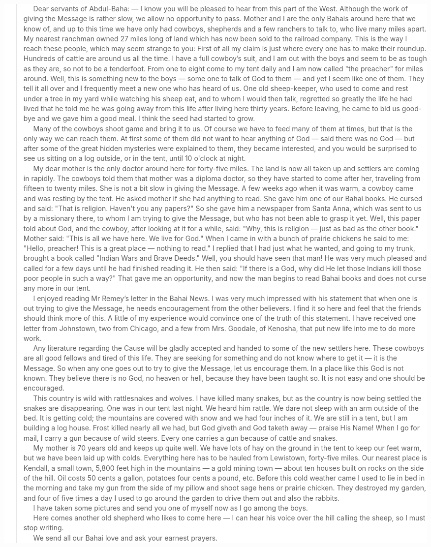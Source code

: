 >      Dear servants of Abdul-Baha: — I know you will be pleased to hear from this part of the West. Although the work of giving the Message is rather slow, we allow no opportunity to pass. Mother and I are the only Bahais around here that we know of, and up to this time we have only had cowboys, shepherds and a few ranchers to talk to, who live many miles apart. My nearest ranchman owned 27 miles long of land which has now been sold to the railroad company. This is the way I reach these people, which may seem strange to you: First of all my claim is just where every one has to make their roundup. Hundreds of cattle are around us all the time. I have a full cowboy’s suit, and I am out with the boys and seem to be as tough as they are, so not to be a tenderfoot. From one to eight come to my tent daily and I am now called "the preacher" for miles around. Well, this is something new to the boys — some one to talk of God to them — and yet I seem like one of them. They tell it all over and I frequently meet a new one who has heard of us. One old sheep-keeper, who used to come and rest under a tree in my yard while watching his sheep eat, and to whom I would then talk, regretted so greatly the life he had lived that he told me he was going away from this life after living here thirty years. Before leaving, he came to bid us good-bye and we gave him a good meal. I think the seed had started to grow.  
>      Many of the cowboys shoot game and bring it to us. Of course we have to feed many of them at times, but that is the only way we can reach them. At first some of them did not want to hear anything of God — said there was no God — but after some of the great hidden mysteries were explained to them, they became interested, and you would be surprised to see us sitting on a log outside, or in the tent, until 10 o'clock at night.  
>      My dear mother is the only doctor around here for forty-five miles. The land is now all taken up and settlers are coming in rapidly. The cowboys told them that mother was a diploma doctor, so they have started to come after her, traveling from fifteen to twenty miles. She is not a bit slow in giving the Message. A few weeks ago when it was warm, a cowboy came and was resting by the tent. He asked mother if she had anything to read. She gave him one of our Bahai books. He cursed and said: "That is religion. Haven't you any papers?" So she gave him a newspaper from Santa Anna, which was sent to us by a missionary there, to whom I am trying to give the Message, but who has not been able to grasp it yet. Well, this paper told about God, and the cowboy, after looking at it for a while, said: "Why, this is religion — just as bad as the other book." Mother said: "This is all we have here. We live for God." When I came in with a bunch of prairie chickens he said to me: "Hello, preacher! This is a great place — nothing to read." I replied that I had just what he wanted, and going to my trunk, brought a book called "Indian Wars and Brave Deeds." Well, you should have seen that man! He was very much pleased and called for a few days until he had finished reading it. He then said: "If there is a God, why did He let those Indians kill those poor people in such a way?" That gave me an opportunity, and now the man begins to read Bahai books and does not curse any more in our tent.  
>      I enjoyed reading Mr Remey’s letter in the Bahai News. I was very much impressed with his statement that when one is out trying to give the Message, he needs encouragement from the other believers. I find it so here and feel that the friends should think more of this. A little of my experience would convince one of the truth of this statement. I have received one letter from Johnstown, two from Chicago, and a few from Mrs. Goodale, of Kenosha, that put new life into me to do more work.  
>      Any literature regarding the Cause will be gladly accepted and handed to some of the new settlers here. These cowboys are all good fellows and tired of this life. They are seeking for something and do not know where to get it — it is the Message. So when any one goes out to try to give the Message, let us encourage them. In a place like this God is not known. They believe there is no God, no heaven or hell, because they have been taught so. It is not easy and one should be encouraged.  
>      This country is wild with rattlesnakes and wolves. I have killed many snakes, but as the country is now being settled the snakes are disappearing. One was in our tent last night. We heard him rattle. We dare not sleep with an arm outside of the bed. It is getting cold; the mountains are covered with snow and we had four inches of it. We are still in a tent, but I am building a log house. Frost killed nearly all we had, but God giveth and God taketh away — praise His Name! When I go for mail, I carry a gun because of wild steers. Every one carries a gun because of cattle and snakes.  
>      My mother is 70 years old and keeps up quite well. We have lots of hay on the ground in the tent to keep our feet warm, but we have been laid up with colds. Everything here has to be hauled from Lewistown, forty-five miles. Our nearest place is Kendall, a small town, 5,800 feet high in the mountains — a gold mining town — about ten houses built on rocks on the side of the hill. Oil costs 50 cents a gallon, potatoes four cents a pound, etc. Before this cold weather came I used to lie in bed in the morning and take my gun from the side of my pillow and shoot sage hens or prairie chicken. They destroyed my garden, and four of five times a day I used to go around the garden to drive them out and also the rabbits.  
>      I have taken some pictures and send you one of myself now as I go among the boys.  
>      Here comes another old shepherd who likes to come here — I can hear his voice over the hill calling the sheep, so I must stop writing.  
>      We send all our Bahai love and ask your earnest prayers.  
